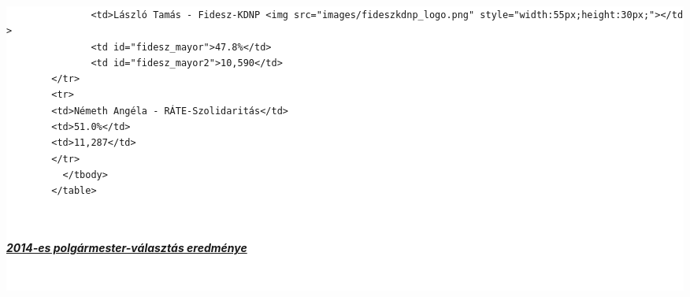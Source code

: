                    <td>László Tamás - Fidesz-KDNP <img src="images/fideszkdnp_logo.png" style="width:55px;height:30px;"></td>
				   <td id="fidesz_mayor">47.8%</td>
				   <td id="fidesz_mayor2">10,590</td>
			</tr>
			<tr>
			<td>Németh Angéla - RÁTE-Szolidaritás</td> 
			<td>51.0%</td>
			<td>11,287</td>
			</tr>
              </tbody>
            </table>
<br/>
<h5><strong><a id="webURL" href="http://www.valasztas.hu/dyn/onk14/szavossz/hu/M01/T015/tjk.html">2014-es polgármester-választás eredménye</a></strong></h5>
<br/>
